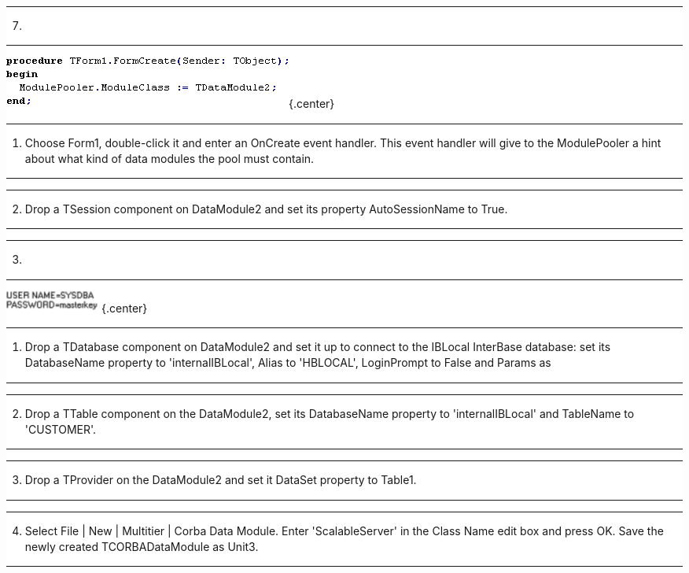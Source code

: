   ---- --
  7.   
  ---- --

![](embim1897.png){.center}

  ---- -----------------------------------------------------------------------------------------------------------------------------------------------------------------------------------
  1.   Choose Form1, double-click it and enter an OnCreate event handler. This event handler will give to the ModulePooler a hint about what kind of data modules the pool must contain.
  ---- -----------------------------------------------------------------------------------------------------------------------------------------------------------------------------------

  ---- ----------------------------------------------------------------------------------------
  2.   Drop a TSession component on DataModule2 and set its property AutoSessionName to True.
  ---- ----------------------------------------------------------------------------------------

  ---- --
  3.   
  ---- --

![](embim1898.png){.center}

  ---- -------------------------------------------------------------------------------------------------------------------------------------------------------------------------------------------------------------------
  1.   Drop a TDatabase component on DataModule2 and set it up to connect to the IBLocal InterBase database: set its DatabaseName property to 'internalIBLocal', Alias to 'НBLOCAL', LoginPrompt to False and Params as
  ---- -------------------------------------------------------------------------------------------------------------------------------------------------------------------------------------------------------------------

  ---- -----------------------------------------------------------------------------------------------------------------------------
  2.   Drop a TTable component on the DataModule2, set its DatabaseName property to 'internalIBLocal' and TableName to 'CUSTOMER'.
  ---- -----------------------------------------------------------------------------------------------------------------------------

  ---- ----------------------------------------------------------------------------
  3.   Drop a TProvider on the DataModule2 and set it DataSet property to Table1.
  ---- ----------------------------------------------------------------------------

  ---- -------------------------------------------------------------------------------------------------------------------------------------------------------------------------
  4.   Select File \| New \| Multitier \| Corba Data Module. Enter 'ScalableServer' in the Class Name edit box and press OK. Save the newly created TCORBADataModule as Unit3.
  ---- -------------------------------------------------------------------------------------------------------------------------------------------------------------------------

